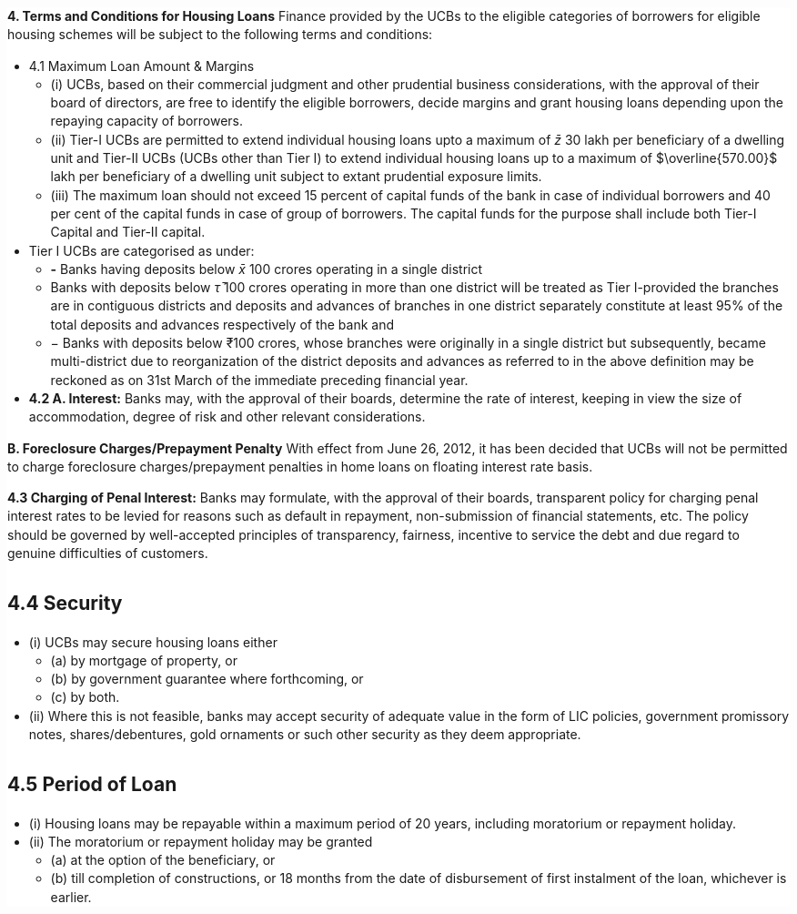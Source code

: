 **4. Terms and Conditions for Housing Loans** Finance provided by the UCBs to the eligible categories of borrowers for eligible housing schemes will be subject to the following terms and conditions:

- 4.1 Maximum Loan Amount & Margins
  - (i) UCBs, based on their commercial judgment and other prudential business considerations, with the approval of their board of directors, are free to identify the eligible borrowers, decide margins and grant housing loans depending upon the repaying capacity of borrowers.
  - (ii) Tier-I UCBs are permitted to extend individual housing loans upto a maximum of  $\bar{z}$ 30 lakh per beneficiary of a dwelling unit and Tier-II UCBs (UCBs other than Tier I) to extend individual housing loans up to a maximum of  $\overline{570.00}$  lakh per beneficiary of a dwelling unit subject to extant prudential exposure limits.
  - (iii) The maximum loan should not exceed 15 percent of capital funds of the bank in case of individual borrowers and 40 per cent of the capital funds in case of group of borrowers. The capital funds for the purpose shall include both Tier-I Capital and Tier-II capital.
- Tier I UCBs are categorised as under:
  - **-** Banks having deposits below  $\bar{x}$ 100 crores operating in a single district
  - Banks with deposits below  $\bar{\tau}$ 100 crores operating in more than one district will be treated as Tier I-provided the branches are in contiguous districts and deposits and advances of branches in one district separately constitute at least 95% of the total deposits and advances respectively of the bank and
  - $−$  Banks with deposits below ₹100 crores, whose branches were originally in a single district but subsequently, became multi-district due to reorganization of the district deposits and advances as referred to in the above definition may be reckoned as on 31st March of the immediate preceding financial year.
- **4.2 A. Interest:** Banks may, with the approval of their boards, determine the rate of interest, keeping in view the size of accommodation, degree of risk and other relevant considerations.

**B. Foreclosure Charges/Prepayment Penalty** With effect from June 26, 2012, it has been decided that UCBs will not be permitted to charge foreclosure charges/prepayment penalties in home loans on floating interest rate basis.

**4.3 Charging of Penal Interest:** Banks may formulate, with the approval of their boards, transparent policy for charging penal interest rates to be levied for reasons such as default in repayment, non-submission of financial statements, etc. The policy should be governed by well-accepted principles of transparency, fairness, incentive to service the debt and due regard to genuine difficulties of customers.

## **4.4 Security**

- (i) UCBs may secure housing loans either
  - (a) by mortgage of property, or
  - (b) by government guarantee where forthcoming, or
  - (c) by both.
- (ii) Where this is not feasible, banks may accept security of adequate value in the form of LIC policies, government promissory notes, shares/debentures, gold ornaments or such other security as they deem appropriate.

## **4.5 Period of Loan**

- (i) Housing loans may be repayable within a maximum period of 20 years, including moratorium or repayment holiday.
- (ii) The moratorium or repayment holiday may be granted
  - (a) at the option of the beneficiary, or
  - (b) till completion of constructions, or 18 months from the date of disbursement of first instalment of the loan, whichever is earlier.
